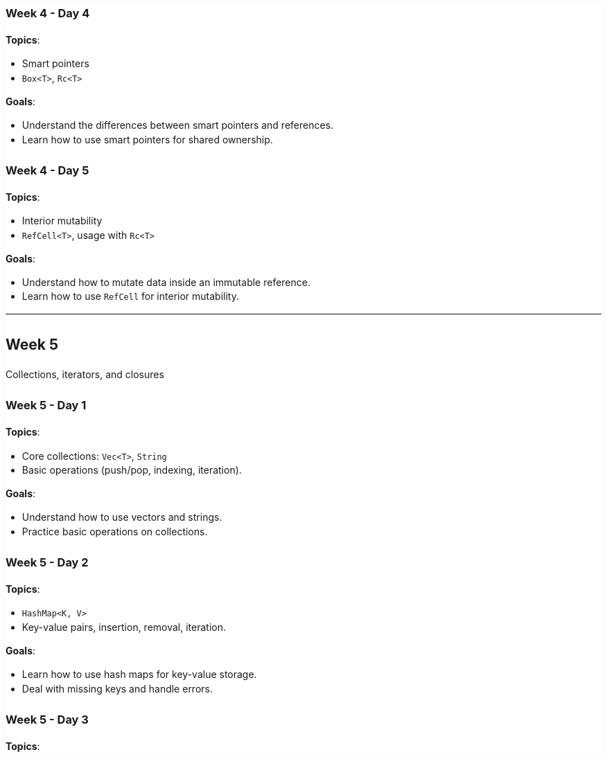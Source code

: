 ### Week 4 - Day 4

**Topics**:

- Smart pointers
- `Box<T>`, `Rc<T>`

**Goals**:

- Understand the differences between smart pointers and references.
- Learn how to use smart pointers for shared ownership.

### Week 4 - Day 5

**Topics**:

- Interior mutability
- `RefCell<T>`, usage with `Rc<T>`

**Goals**:

- Understand how to mutate data inside an immutable reference.
- Learn how to use `RefCell` for interior mutability.

---

## Week 5

Collections, iterators, and closures

### Week 5 - Day 1

**Topics**:

- Core collections: `Vec<T>`, `String`
- Basic operations (push/pop, indexing, iteration).

**Goals**:

- Understand how to use vectors and strings.
- Practice basic operations on collections.

### Week 5 - Day 2

**Topics**:

- `HashMap<K, V>`
- Key-value pairs, insertion, removal, iteration.

**Goals**:

- Learn how to use hash maps for key-value storage.
- Deal with missing keys and handle errors.

### Week 5 - Day 3

**Topics**:
